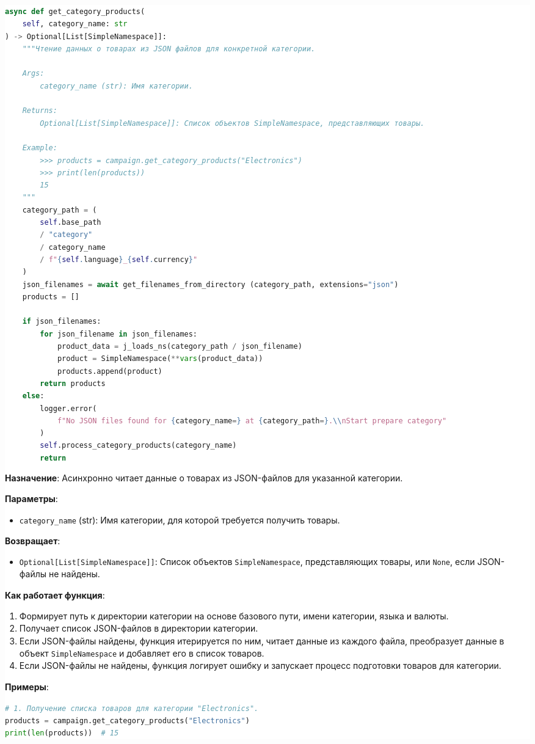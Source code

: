 ```python
async def get_category_products(
    self, category_name: str
) -> Optional[List[SimpleNamespace]]:
    """Чтение данных о товарах из JSON файлов для конкретной категории.

    Args:
        category_name (str): Имя категории.

    Returns:
        Optional[List[SimpleNamespace]]: Список объектов SimpleNamespace, представляющих товары.

    Example:
        >>> products = campaign.get_category_products("Electronics")
        >>> print(len(products))
        15
    """
    category_path = (
        self.base_path
        / "category"
        / category_name
        / f"{self.language}_{self.currency}"
    )
    json_filenames = await get_filenames_from_directory (category_path, extensions="json")
    products = []

    if json_filenames:
        for json_filename in json_filenames:
            product_data = j_loads_ns(category_path / json_filename)
            product = SimpleNamespace(**vars(product_data))
            products.append(product)
        return products
    else:
        logger.error(
            f"No JSON files found for {category_name=} at {category_path=}.\\nStart prepare category"
        )
        self.process_category_products(category_name)
        return
```

**Назначение**: Асинхронно читает данные о товарах из JSON-файлов для указанной категории.

**Параметры**:
- `category_name` (str): Имя категории, для которой требуется получить товары.

**Возвращает**:
- `Optional[List[SimpleNamespace]]`: Список объектов `SimpleNamespace`, представляющих товары, или `None`, если JSON-файлы не найдены.

**Как работает функция**:
1. Формирует путь к директории категории на основе базового пути, имени категории, языка и валюты.
2. Получает список JSON-файлов в директории категории.
3. Если JSON-файлы найдены, функция итерируется по ним, читает данные из каждого файла, преобразует данные в объект `SimpleNamespace` и добавляет его в список товаров.
4. Если JSON-файлы не найдены, функция логирует ошибку и запускает процесс подготовки товаров для категории.

**Примеры**:
```python
# 1. Получение списка товаров для категории "Electronics".
products = campaign.get_category_products("Electronics")
print(len(products))  # 15
```